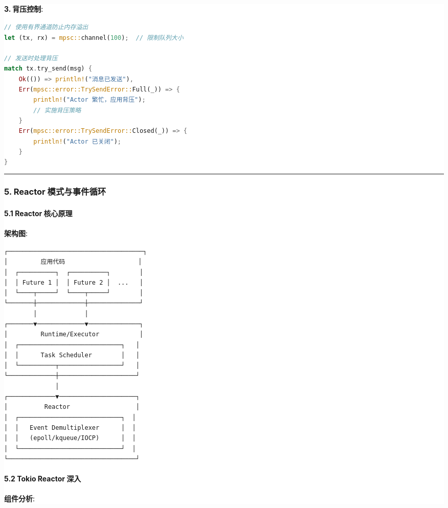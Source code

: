 **3. 背压控制**:

```rust
// 使用有界通道防止内存溢出
let (tx, rx) = mpsc::channel(100);  // 限制队列大小

// 发送时处理背压
match tx.try_send(msg) {
    Ok(()) => println!("消息已发送"),
    Err(mpsc::error::TrySendError::Full(_)) => {
        println!("Actor 繁忙，应用背压");
        // 实施背压策略
    }
    Err(mpsc::error::TrySendError::Closed(_)) => {
        println!("Actor 已关闭");
    }
}
```

---

### 5. Reactor 模式与事件循环

#### 5.1 Reactor 核心原理

**架构图**:

```text
┌─────────────────────────────────────┐
│         应用代码                    │
│  ┌──────────┐  ┌──────────┐        │
│  │ Future 1 │  │ Future 2 │  ...   │
│  └────┬─────┘  └────┬─────┘        │
└───────┼─────────────┼──────────────┘
        │             │
┌───────▼─────────────▼──────────────┐
│         Runtime/Executor           │
│  ┌────────────────────────────┐   │
│  │      Task Scheduler        │   │
│  └──────────┬─────────────────┘   │
└─────────────┼─────────────────────┘
              │
┌─────────────▼─────────────────────┐
│          Reactor                  │
│  ┌────────────────────────────┐  │
│  │   Event Demultiplexer      │  │
│  │   (epoll/kqueue/IOCP)      │  │
│  └────────────────────────────┘  │
└───────────────────────────────────┘
```

#### 5.2 Tokio Reactor 深入

**组件分析**:

